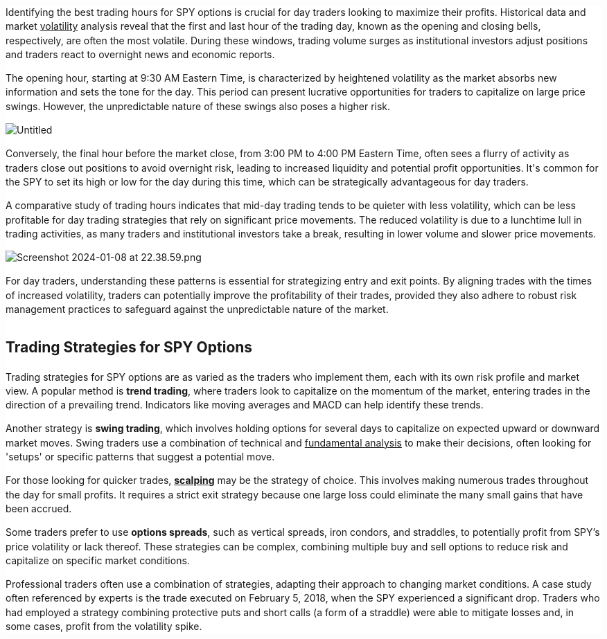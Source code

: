 Identifying the best trading hours for SPY options is crucial for day traders looking to maximize their profits. Historical data and market [volatility](/wiki/volatility-trading-strategies) analysis reveal that the first and last hour of the trading day, known as the opening and closing bells, respectively, are often the most volatile. During these windows, trading volume surges as institutional investors adjust positions and traders react to overnight news and economic reports.

The opening hour, starting at 9:30 AM Eastern Time, is characterized by heightened volatility as the market absorbs new information and sets the tone for the day. This period can present lucrative opportunities for traders to capitalize on large price swings. However, the unpredictable nature of these swings also poses a higher risk.

![Untitled](images/Untitled%201.png)

Conversely, the final hour before the market close, from 3:00 PM to 4:00 PM Eastern Time, often sees a flurry of activity as traders close out positions to avoid overnight risk, leading to increased liquidity and potential profit opportunities. It's common for the SPY to set its high or low for the day during this time, which can be strategically advantageous for day traders.

A comparative study of trading hours indicates that mid-day trading tends to be quieter with less volatility, which can be less profitable for day trading strategies that rely on significant price movements. The reduced volatility is due to a lunchtime lull in trading activities, as many traders and institutional investors take a break, resulting in lower volume and slower price movements.

![Screenshot 2024-01-08 at 22.38.59.png](images/Screenshot_2024-01-08_at_22.38.59.png)

For day traders, understanding these patterns is essential for strategizing entry and exit points. By aligning trades with the times of increased volatility, traders can potentially improve the profitability of their trades, provided they also adhere to robust risk management practices to safeguard against the unpredictable nature of the market.

## Trading Strategies for SPY Options

Trading strategies for SPY options are as varied as the traders who implement them, each with its own risk profile and market view. A popular method is **trend trading**, where traders look to capitalize on the momentum of the market, entering trades in the direction of a prevailing trend. Indicators like moving averages and MACD can help identify these trends.

Another strategy is **swing trading**, which involves holding options for several days to capitalize on expected upward or downward market moves. Swing traders use a combination of technical and [fundamental analysis](/wiki/fundamental-analysis) to make their decisions, often looking for 'setups' or specific patterns that suggest a potential move.

For those looking for quicker trades, **[scalping](/wiki/gamma-scalping)** may be the strategy of choice. This involves making numerous trades throughout the day for small profits. It requires a strict exit strategy because one large loss could eliminate the many small gains that have been accrued.

Some traders prefer to use **options spreads**, such as vertical spreads, iron condors, and straddles, to potentially profit from SPY’s price volatility or lack thereof. These strategies can be complex, combining multiple buy and sell options to reduce risk and capitalize on specific market conditions.

Professional traders often use a combination of strategies, adapting their approach to changing market conditions. A case study often referenced by experts is the trade executed on February 5, 2018, when the SPY experienced a significant drop. Traders who had employed a strategy combining protective puts and short calls (a form of a straddle) were able to mitigate losses and, in some cases, profit from the volatility spike.
